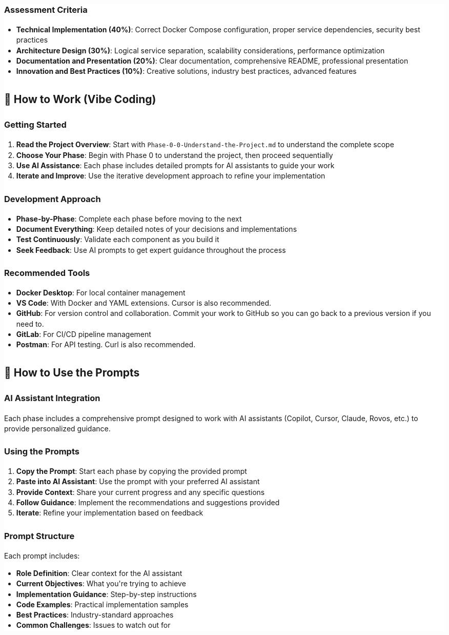 ### Assessment Criteria
- **Technical Implementation (40%)**: Correct Docker Compose configuration, proper service dependencies, security best practices
- **Architecture Design (30%)**: Logical service separation, scalability considerations, performance optimization
- **Documentation and Presentation (20%)**: Clear documentation, comprehensive README, professional presentation
- **Innovation and Best Practices (10%)**: Creative solutions, industry best practices, advanced features

## 🚀 How to Work (Vibe Coding)

### Getting Started
1. **Read the Project Overview**: Start with `Phase-0-0-Understand-the-Project.md` to understand the complete scope
2. **Choose Your Phase**: Begin with Phase 0 to understand the project, then proceed sequentially
3. **Use AI Assistance**: Each phase includes detailed prompts for AI assistants to guide your work
4. **Iterate and Improve**: Use the iterative development approach to refine your implementation

### Development Approach
- **Phase-by-Phase**: Complete each phase before moving to the next
- **Document Everything**: Keep detailed notes of your decisions and implementations
- **Test Continuously**: Validate each component as you build it
- **Seek Feedback**: Use AI prompts to get expert guidance throughout the process

### Recommended Tools
- **Docker Desktop**: For local container management
- **VS Code**: With Docker and YAML extensions. Cursor is also recommended. 
- **GitHub**: For version control and collaboration. Commit your work to GitHub so you can go back to a previous version if you need to. 
- **GitLab**: For CI/CD pipeline management
- **Postman**: For API testing. Curl is also recommended. 

## 🤖 How to Use the Prompts

### AI Assistant Integration
Each phase includes a comprehensive prompt designed to work with AI assistants (Copilot, Cursor, Claude, Rovos, etc.) to provide personalized guidance.

### Using the Prompts
1. **Copy the Prompt**: Start each phase by copying the provided prompt
2. **Paste into AI Assistant**: Use the prompt with your preferred AI assistant
3. **Provide Context**: Share your current progress and any specific questions
4. **Follow Guidance**: Implement the recommendations and suggestions provided
5. **Iterate**: Refine your implementation based on feedback

### Prompt Structure
Each prompt includes:
- **Role Definition**: Clear context for the AI assistant
- **Current Objectives**: What you're trying to achieve
- **Implementation Guidance**: Step-by-step instructions
- **Code Examples**: Practical implementation samples
- **Best Practices**: Industry-standard approaches
- **Common Challenges**: Issues to watch out for
